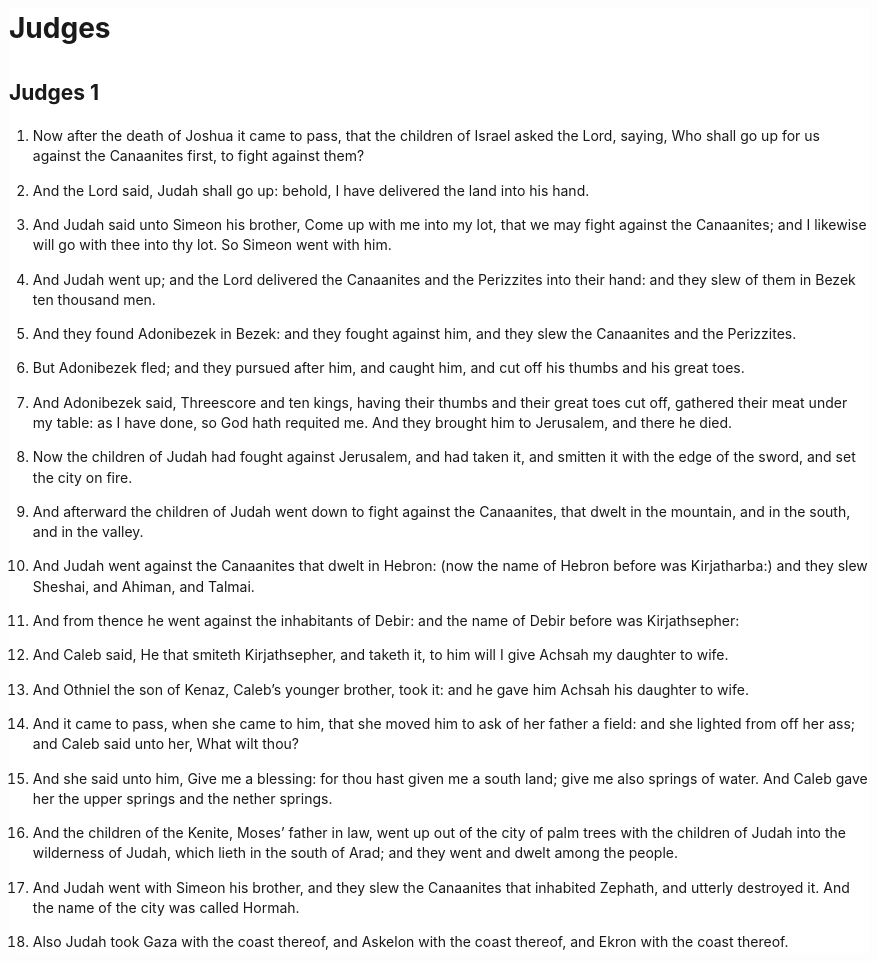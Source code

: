 # Judges

## Judges 1

1. Now after the death of Joshua it came to pass, that the children of Israel asked the Lord, saying, Who shall go up for us against the Canaanites first, to fight against them?

2. And the Lord said, Judah shall go up: behold, I have delivered the land into his hand.

3. And Judah said unto Simeon his brother, Come up with me into my lot, that we may fight against the Canaanites; and I likewise will go with thee into thy lot. So Simeon went with him.

4. And Judah went up; and the Lord delivered the Canaanites and the Perizzites into their hand: and they slew of them in Bezek ten thousand men.

5. And they found Adonibezek in Bezek: and they fought against him, and they slew the Canaanites and the Perizzites.

6. But Adonibezek fled; and they pursued after him, and caught him, and cut off his thumbs and his great toes.

7. And Adonibezek said, Threescore and ten kings, having their thumbs and their great toes cut off, gathered their meat under my table: as I have done, so God hath requited me. And they brought him to Jerusalem, and there he died.

8. Now the children of Judah had fought against Jerusalem, and had taken it, and smitten it with the edge of the sword, and set the city on fire.

9. And afterward the children of Judah went down to fight against the Canaanites, that dwelt in the mountain, and in the south, and in the valley.

10. And Judah went against the Canaanites that dwelt in Hebron: (now the name of Hebron before was Kirjatharba:) and they slew Sheshai, and Ahiman, and Talmai.

11. And from thence he went against the inhabitants of Debir: and the name of Debir before was Kirjathsepher:

12. And Caleb said, He that smiteth Kirjathsepher, and taketh it, to him will I give Achsah my daughter to wife.

13. And Othniel the son of Kenaz, Caleb’s younger brother, took it: and he gave him Achsah his daughter to wife.

14. And it came to pass, when she came to him, that she moved him to ask of her father a field: and she lighted from off her ass; and Caleb said unto her, What wilt thou?

15. And she said unto him, Give me a blessing: for thou hast given me a south land; give me also springs of water. And Caleb gave her the upper springs and the nether springs.

16. And the children of the Kenite, Moses’ father in law, went up out of the city of palm trees with the children of Judah into the wilderness of Judah, which lieth in the south of Arad; and they went and dwelt among the people.

17. And Judah went with Simeon his brother, and they slew the Canaanites that inhabited Zephath, and utterly destroyed it. And the name of the city was called Hormah.

18. Also Judah took Gaza with the coast thereof, and Askelon with the coast thereof, and Ekron with the coast thereof.
